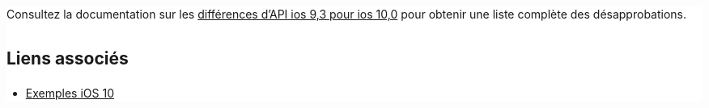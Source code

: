 Consultez la documentation sur les [différences d’API ios 9,3 pour ios 10,0](https://developer.apple.com/library/prerelease/content/releasenotes/General/iOS10APIDiffs/index.html) pour obtenir une liste complète des désapprobations.

## <a name="related-links"></a>Liens associés

- [Exemples iOS 10](https://docs.microsoft.com/samples/browse/?products=xamarin&term=Xamarin.iOS+iOS10)
